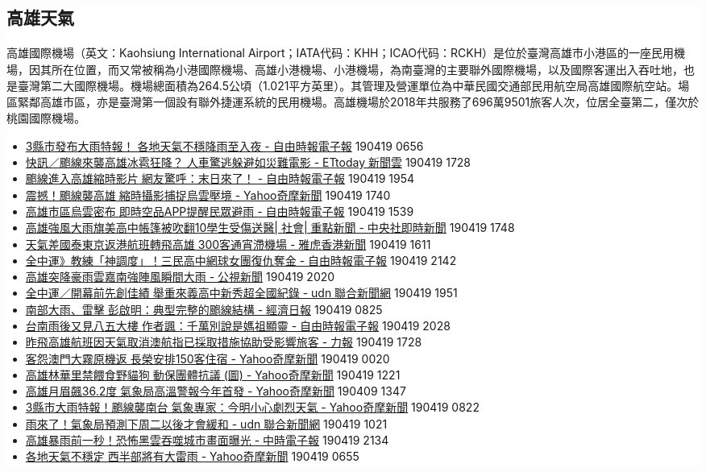 ## 高雄天氣

高雄國際機場（英文：Kaohsiung International Airport；IATA代码：KHH；ICAO代码：RCKH）是位於臺灣高雄市小港區的一座民用機場，因其所在位置，而又常被稱為小港國際機場、高雄小港機場、小港機場，為南臺灣的主要聯外國際機場，以及國際客運出入吞吐地，也是臺灣第二大國際機場。機場總面積為264.5公頃（1.021平方英里）。其管理及營運單位為中華民國交通部民用航空局高雄國際航空站。場區緊鄰高雄市區，亦是臺灣第一個設有聯外捷運系統的民用機場。高雄機場於2018年共服務了696萬9501旅客人次，位居全臺第二，僅次於桃園國際機場。
- [3縣市發布大雨特報！ 各地天氣不穩降雨至入夜 - 自由時報電子報](https://news.ltn.com.tw/news/life/breakingnews/2763766 "3縣市發布大雨特報！ 各地天氣不穩降雨至入夜 - 自由時報電子報") 190419 0656
- [快訊／颮線來襲高雄冰雹狂降？ 人車驚逃躲避如災難電影 - ETtoday 新聞雲](https://www.ettoday.net/news/20190419/1426221.htm "快訊／颮線來襲高雄冰雹狂降？ 人車驚逃躲避如災難電影 - ETtoday 新聞雲") 190419 1728
- [颮線進入高雄縮時影片 網友驚呼：末日來了！ - 自由時報電子報](https://news.ltn.com.tw/news/life/breakingnews/2764583 "颮線進入高雄縮時影片 網友驚呼：末日來了！ - 自由時報電子報") 190419 1954
- [震撼！颮線襲高雄 縮時攝影捕捉烏雲壓境 - Yahoo奇摩新聞](https://tw.news.yahoo.com/%E9%9C%87%E6%92%BC%EF%BC%81%E9%A2%AE%E7%B7%9A%E9%80%B2%E5%85%A5%E9%AB%98%E9%9B%84-%E7%B8%AE%E6%99%82%E6%94%9D%E5%BD%B1%E6%8D%95%E6%8D%89%E7%83%8F%E9%9B%B2%E5%A3%93%E5%A2%83-094034555.html "震撼！颮線襲高雄 縮時攝影捕捉烏雲壓境 - Yahoo奇摩新聞") 190419 1740
- [高雄市區烏雲密布 即時空品APP提醒民眾避雨 - 自由時報電子報](https://news.ltn.com.tw/news/life/breakingnews/2764272 "高雄市區烏雲密布 即時空品APP提醒民眾避雨 - 自由時報電子報") 190419 1539
- [高雄強風大雨旗美高中帳篷被吹翻10學生受傷送醫| 社會| 重點新聞 - 中央社即時新聞](https://www.cna.com.tw/news/firstnews/201904190222.aspx "高雄強風大雨旗美高中帳篷被吹翻10學生受傷送醫| 社會| 重點新聞 - 中央社即時新聞") 190419 1748
- [天氣差國泰東京返港航班轉飛高雄 300客通宵滯機場 - 雅虎香港新聞](https://hk.news.yahoo.com/%E5%A4%A9%E6%B0%A3%E5%B7%AE%E5%9C%8B%E6%B3%B0%E6%9D%B1%E4%BA%AC%E8%BF%94%E6%B8%AF%E8%88%AA%E7%8F%AD%E8%BD%89%E9%A3%9B%E9%AB%98%E9%9B%84-300%E5%AE%A2%E9%80%9A%E5%AE%B5%E6%BB%AF%E6%A9%9F%E5%A0%B4-081149925.html "天氣差國泰東京返港航班轉飛高雄 300客通宵滯機場 - 雅虎香港新聞") 190419 1611
- [全中運》教練「神調度」！三民高中網球女團復仇奪金 - 自由時報電子報](http://sports.ltn.com.tw/news/breakingnews/2764709 "全中運》教練「神調度」！三民高中網球女團復仇奪金 - 自由時報電子報") 190419 2142
- [高雄突降豪雨雲嘉南強陣風瞬間大雨 - 公視新聞](https://news.pts.org.tw/article/429391 "高雄突降豪雨雲嘉南強陣風瞬間大雨 - 公視新聞") 190419 2020
- [全中運／開幕前先創佳績 舉重來義高中新秀超全國紀錄 - udn 聯合新聞網](https://udn.com/news/story/7227/3766004 "全中運／開幕前先創佳績 舉重來義高中新秀超全國紀錄 - udn 聯合新聞網") 190419 1951
- [南部大雨、雷擊 彭啟明：典型完整的颮線結構 - 經濟日報](https://money.udn.com/money/story/12524/3764679 "南部大雨、雷擊 彭啟明：典型完整的颮線結構 - 經濟日報") 190419 0825
- [台南雨後又見八五大樓 作者諷：千萬別說是媽祖顯靈 - 自由時報電子報](https://news.ltn.com.tw/news/life/breakingnews/2764625 "台南雨後又見八五大樓 作者諷：千萬別說是媽祖顯靈 - 自由時報電子報") 190419 2028
- [昨飛高雄航班因天氣取消澳航指已採取措施協助受影響旅客 - 力報](https://www.exmoo.com/article/104321.html "昨飛高雄航班因天氣取消澳航指已採取措施協助受影響旅客 - 力報") 190419 1728
- [客怨澳門大霧原機返 長榮安排150客住宿 - Yahoo奇摩新聞](https://tw.news.yahoo.com/%E5%BF%AB%E8%A8%8A-%E9%A3%9B%E6%BE%B3%E9%96%80%E5%A4%A9%E6%B0%A3%E5%B7%AE%E8%BF%94%E8%88%AA-%E6%97%85%E5%AE%A2%E7%81%AB%E5%A4%A7%E9%95%B7%E6%A6%AE%E8%A3%9C%E5%84%9F-153902145.html "客怨澳門大霧原機返 長榮安排150客住宿 - Yahoo奇摩新聞") 190419 0020
- [高雄林華里禁餵食野貓狗 動保團體抗議 (圖) - Yahoo奇摩新聞](https://tw.news.yahoo.com/%E9%AB%98%E9%9B%84%E6%9E%97%E8%8F%AF%E9%87%8C%E7%A6%81%E9%A4%B5%E9%A3%9F%E9%87%8E%E8%B2%93%E7%8B%97-%E5%8B%95%E4%BF%9D%E5%9C%98%E9%AB%94%E6%8A%97%E8%AD%B0-%E5%9C%96-042136595.html "高雄林華里禁餵食野貓狗 動保團體抗議 (圖) - Yahoo奇摩新聞") 190419 1221
- [高雄月眉飆36.2度 氣象局高溫警報今年首發 - Yahoo奇摩新聞](https://tw.news.yahoo.com/%E9%AB%98%E9%9B%84%E6%9C%88%E7%9C%89%E9%A3%8636-2-%E6%B0%A3%E8%B1%A1%E5%B1%80%E9%AB%98%E6%BA%AB%E8%AD%A6%E5%A0%B1%E4%BB%8A%E5%B9%B4%E9%A6%96%E7%99%BC-054703821.html "高雄月眉飆36.2度 氣象局高溫警報今年首發 - Yahoo奇摩新聞") 190409 1347
- [3縣市大雨特報！颮線襲南台 氣象專家：今明小心劇烈天氣 - Yahoo奇摩新聞](https://tw.news.yahoo.com/3%E7%B8%A3%E5%B8%82%E5%A4%A7%E9%9B%A8%E7%89%B9%E5%A0%B1%EF%BC%81%E9%A2%AE%E7%B7%9A%E8%A5%B2%E5%8D%97%E5%8F%B0-%E6%B0%A3%E8%B1%A1%E5%B0%88%E5%AE%B6%EF%BC%9A%E4%BB%8A%E6%98%8E%E5%B0%8F%E5%BF%83%E5%8A%87-002227242.html "3縣市大雨特報！颮線襲南台 氣象專家：今明小心劇烈天氣 - Yahoo奇摩新聞") 190419 0822
- [雨來了！氣象局預測下周二以後才會緩和 - udn 聯合新聞網](https://udn.com/news/story/7266/3764782 "雨來了！氣象局預測下周二以後才會緩和 - udn 聯合新聞網") 190419 1021
- [高雄暴雨前一秒！恐怖黑雲吞噬城市畫面曝光 - 中時電子報](https://www.chinatimes.com/realtimenews/20190419004060-260405 "高雄暴雨前一秒！恐怖黑雲吞噬城市畫面曝光 - 中時電子報") 190419 2134
- [各地天氣不穩定 西半部將有大雷雨 - Yahoo奇摩新聞](https://tw.news.yahoo.com/%E5%90%84%E5%9C%B0%E5%A4%A9%E6%B0%A3%E4%B8%8D%E7%A9%A9%E5%AE%9A-%E8%A5%BF%E5%8D%8A%E9%83%A8%E5%B0%87%E6%9C%89%E5%A4%A7%E9%9B%B7%E9%9B%A8-225518737.html "各地天氣不穩定 西半部將有大雷雨 - Yahoo奇摩新聞") 190419 0655
